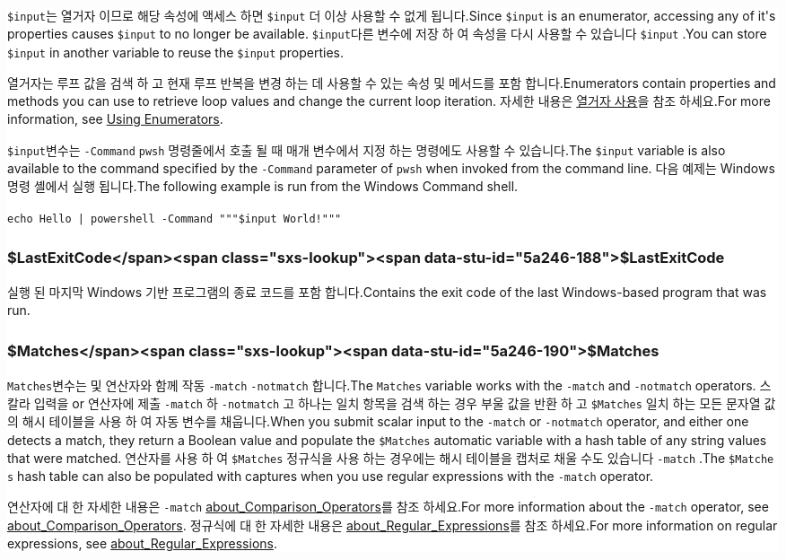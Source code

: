 <span data-ttu-id="5a246-182">`$input`는 열거자 이므로 해당 속성에 액세스 하면 `$input` 더 이상 사용할 수 없게 됩니다.</span><span class="sxs-lookup"><span data-stu-id="5a246-182">Since `$input` is an enumerator, accessing any of it's properties causes `$input` to no longer be available.</span></span> <span data-ttu-id="5a246-183">`$input`다른 변수에 저장 하 여 속성을 다시 사용할 수 있습니다 `$input` .</span><span class="sxs-lookup"><span data-stu-id="5a246-183">You can store `$input` in another variable to reuse the `$input` properties.</span></span>

<span data-ttu-id="5a246-184">열거자는 루프 값을 검색 하 고 현재 루프 반복을 변경 하는 데 사용할 수 있는 속성 및 메서드를 포함 합니다.</span><span class="sxs-lookup"><span data-stu-id="5a246-184">Enumerators contain properties and methods you can use to retrieve loop values and change the current loop iteration.</span></span> <span data-ttu-id="5a246-185">자세한 내용은 [열거자 사용](#using-enumerators)을 참조 하세요.</span><span class="sxs-lookup"><span data-stu-id="5a246-185">For more information, see [Using Enumerators](#using-enumerators).</span></span>

<span data-ttu-id="5a246-186">`$input`변수는 `-Command` `pwsh` 명령줄에서 호출 될 때 매개 변수에서 지정 하는 명령에도 사용할 수 있습니다.</span><span class="sxs-lookup"><span data-stu-id="5a246-186">The `$input` variable is also available to the command specified by the `-Command` parameter of `pwsh` when invoked from the command line.</span></span> <span data-ttu-id="5a246-187">다음 예제는 Windows 명령 셸에서 실행 됩니다.</span><span class="sxs-lookup"><span data-stu-id="5a246-187">The following example is run from the Windows Command shell.</span></span>

```CMD
echo Hello | powershell -Command """$input World!"""
```

### <a name="lastexitcode"></a><span data-ttu-id="5a246-188">$LastExitCode</span><span class="sxs-lookup"><span data-stu-id="5a246-188">$LastExitCode</span></span>

<span data-ttu-id="5a246-189">실행 된 마지막 Windows 기반 프로그램의 종료 코드를 포함 합니다.</span><span class="sxs-lookup"><span data-stu-id="5a246-189">Contains the exit code of the last Windows-based program that was run.</span></span>

### <a name="matches"></a><span data-ttu-id="5a246-190">$Matches</span><span class="sxs-lookup"><span data-stu-id="5a246-190">$Matches</span></span>

<span data-ttu-id="5a246-191">`Matches`변수는 및 연산자와 함께 작동 `-match` `-notmatch` 합니다.</span><span class="sxs-lookup"><span data-stu-id="5a246-191">The `Matches` variable works with the `-match` and `-notmatch` operators.</span></span>
<span data-ttu-id="5a246-192">스칼라 입력을 or 연산자에 제출 `-match` 하 `-notmatch` 고 하나는 일치 항목을 검색 하는 경우 부울 값을 반환 하 고 `$Matches` 일치 하는 모든 문자열 값의 해시 테이블을 사용 하 여 자동 변수를 채웁니다.</span><span class="sxs-lookup"><span data-stu-id="5a246-192">When you submit scalar input to the `-match` or `-notmatch` operator, and either one detects a match, they return a Boolean value and populate the `$Matches` automatic variable with a hash table of any string values that were matched.</span></span> <span data-ttu-id="5a246-193">연산자를 사용 하 여 `$Matches` 정규식을 사용 하는 경우에는 해시 테이블을 캡처로 채울 수도 있습니다 `-match` .</span><span class="sxs-lookup"><span data-stu-id="5a246-193">The `$Matches` hash table can also be populated with captures when you use regular expressions with the `-match` operator.</span></span>

<span data-ttu-id="5a246-194">연산자에 대 한 자세한 내용은 `-match` [about_Comparison_Operators](about_comparison_operators.md)를 참조 하세요.</span><span class="sxs-lookup"><span data-stu-id="5a246-194">For more information about the `-match` operator, see [about_Comparison_Operators](about_comparison_operators.md).</span></span> <span data-ttu-id="5a246-195">정규식에 대 한 자세한 내용은 [about_Regular_Expressions](about_Regular_Expressions.md)를 참조 하세요.</span><span class="sxs-lookup"><span data-stu-id="5a246-195">For more information on regular expressions, see [about_Regular_Expressions](about_Regular_Expressions.md).</span></span>
